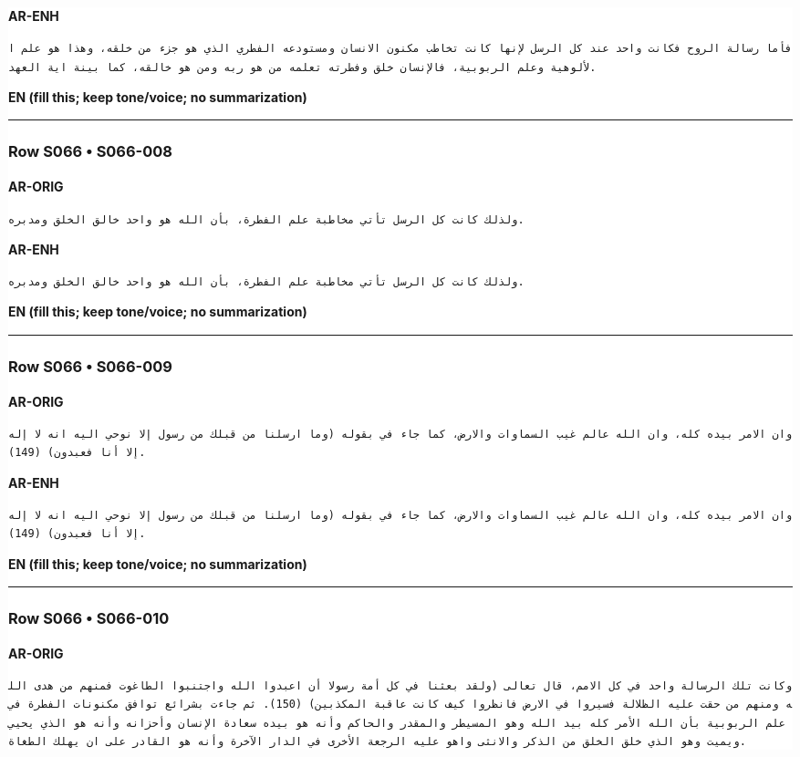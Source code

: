 **AR-ENH**
```ar
فأما رسالة الروح فكانت واحد عند كل الرسل لإنها كانت تخاطب مكنون الانسان ومستودعه الفطري الذي هو جزء من خلقه، وهذا هو علم الألوهية وعلم الربوبية، فالإنسان خلق وفطرته تعلمه من هو ربه ومن هو خالقه، كما بينة اية العهد.
```

**EN (fill this; keep tone/voice; no summarization)**
```en

```

---
### Row S066 • S066-008

**AR-ORIG**
```ar
ولذلك كانت كل الرسل تأتي مخاطبة علم الفطرة، بأن الله هو واحد خالق الخلق ومدبره.
```

**AR-ENH**
```ar
ولذلك كانت كل الرسل تأتي مخاطبة علم الفطرة، بأن الله هو واحد خالق الخلق ومدبره.
```

**EN (fill this; keep tone/voice; no summarization)**
```en

```

---
### Row S066 • S066-009

**AR-ORIG**
```ar
وان الامر بيده كله، وان الله عالم غيب السماوات والارض، كما جاء في بقوله (وما ارسلنا من قبلك من رسول إلا نوحي اليه انه لا إله إلا أنا فعبدون) (149).
```

**AR-ENH**
```ar
وان الامر بيده كله، وان الله عالم غيب السماوات والارض، كما جاء في بقوله (وما ارسلنا من قبلك من رسول إلا نوحي اليه انه لا إله إلا أنا فعبدون) (149).
```

**EN (fill this; keep tone/voice; no summarization)**
```en

```

---
### Row S066 • S066-010

**AR-ORIG**
```ar
وكانت تلك الرسالة واحد في كل الامم، قال تعالى (ولقد بعثنا في كل أمة رسولا أن اعبدوا الله واجتنبوا الطاغوت فمنهم من هدى الله ومنهم من حقت عليه الظلالة فسيروا في الارض فانظروا كيف كانت عاقبة المكذبين) (150). ثم جاءت بشرائع توافق مكنونات الفطرة في علم الربوبية بأن الله الأمر كله بيد الله وهو المسيطر والمقدر والحاكم وأنه هو بيده سعادة الإنسان وأحزانه وأنه هو الذي يحيي ويميت وهو الذي خلق الخلق من الذكر والانثى واهو عليه الرجعة الأخرى في الدار الآخرة وأنه هو القادر على ان يهلك الطغاة.
```

